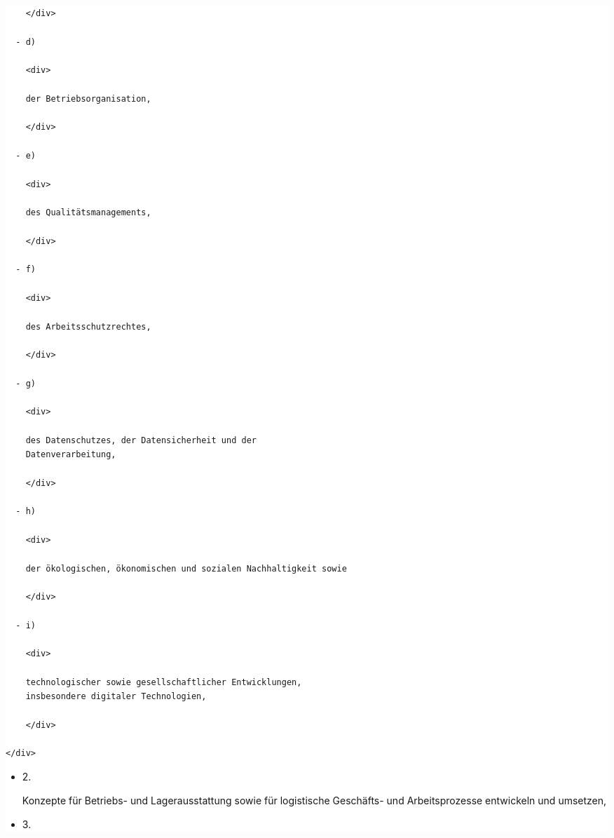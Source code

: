         </div>
    
      - d)
        
        <div>
        
        der Betriebsorganisation,
        
        </div>
    
      - e)
        
        <div>
        
        des Qualitätsmanagements,
        
        </div>
    
      - f)
        
        <div>
        
        des Arbeitsschutzrechtes,
        
        </div>
    
      - g)
        
        <div>
        
        des Datenschutzes, der Datensicherheit und der
        Datenverarbeitung,
        
        </div>
    
      - h)
        
        <div>
        
        der ökologischen, ökonomischen und sozialen Nachhaltigkeit sowie
        
        </div>
    
      - i)
        
        <div>
        
        technologischer sowie gesellschaftlicher Entwicklungen,
        insbesondere digitaler Technologien,
        
        </div>
    
    </div>

  - 2\.
    
    <div>
    
    Konzepte für Betriebs- und Lagerausstattung sowie für logistische
    Geschäfts- und Arbeitsprozesse entwickeln und umsetzen,
    
    </div>

  - 3\.
    